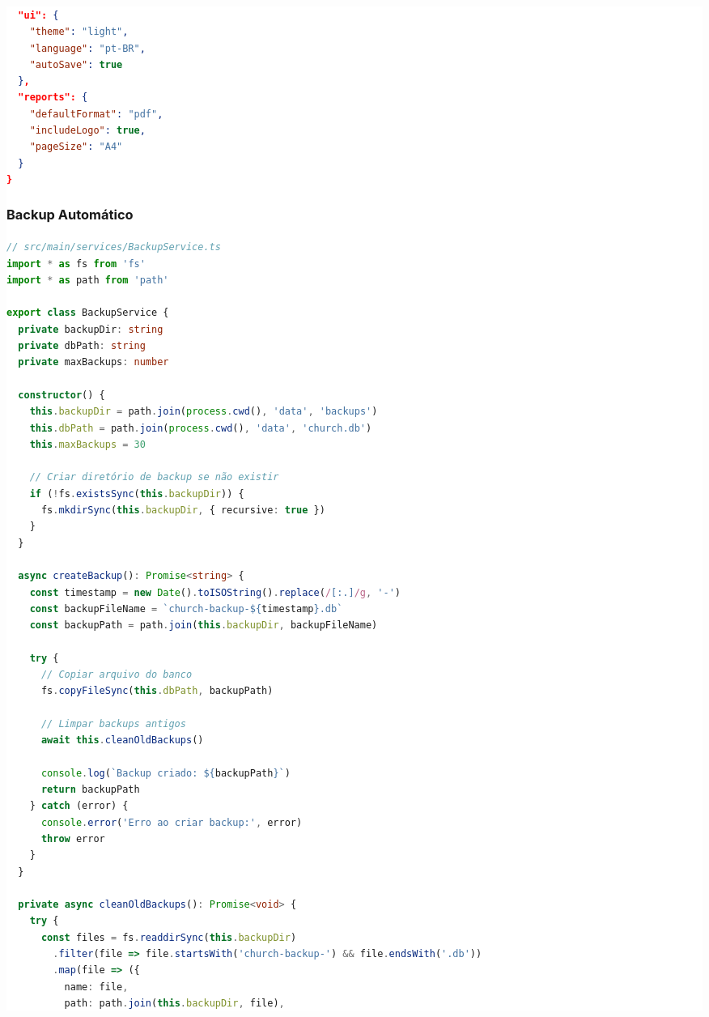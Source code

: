 ```json
  "ui": {
    "theme": "light",
    "language": "pt-BR",
    "autoSave": true
  },
  "reports": {
    "defaultFormat": "pdf",
    "includeLogo": true,
    "pageSize": "A4"
  }
}
```

### Backup Automático

```typescript
// src/main/services/BackupService.ts
import * as fs from 'fs'
import * as path from 'path'

export class BackupService {
  private backupDir: string
  private dbPath: string
  private maxBackups: number

  constructor() {
    this.backupDir = path.join(process.cwd(), 'data', 'backups')
    this.dbPath = path.join(process.cwd(), 'data', 'church.db')
    this.maxBackups = 30

    // Criar diretório de backup se não existir
    if (!fs.existsSync(this.backupDir)) {
      fs.mkdirSync(this.backupDir, { recursive: true })
    }
  }

  async createBackup(): Promise<string> {
    const timestamp = new Date().toISOString().replace(/[:.]/g, '-')
    const backupFileName = `church-backup-${timestamp}.db`
    const backupPath = path.join(this.backupDir, backupFileName)

    try {
      // Copiar arquivo do banco
      fs.copyFileSync(this.dbPath, backupPath)
      
      // Limpar backups antigos
      await this.cleanOldBackups()
      
      console.log(`Backup criado: ${backupPath}`)
      return backupPath
    } catch (error) {
      console.error('Erro ao criar backup:', error)
      throw error
    }
  }

  private async cleanOldBackups(): Promise<void> {
    try {
      const files = fs.readdirSync(this.backupDir)
        .filter(file => file.startsWith('church-backup-') && file.endsWith('.db'))
        .map(file => ({
          name: file,
          path: path.join(this.backupDir, file),
```